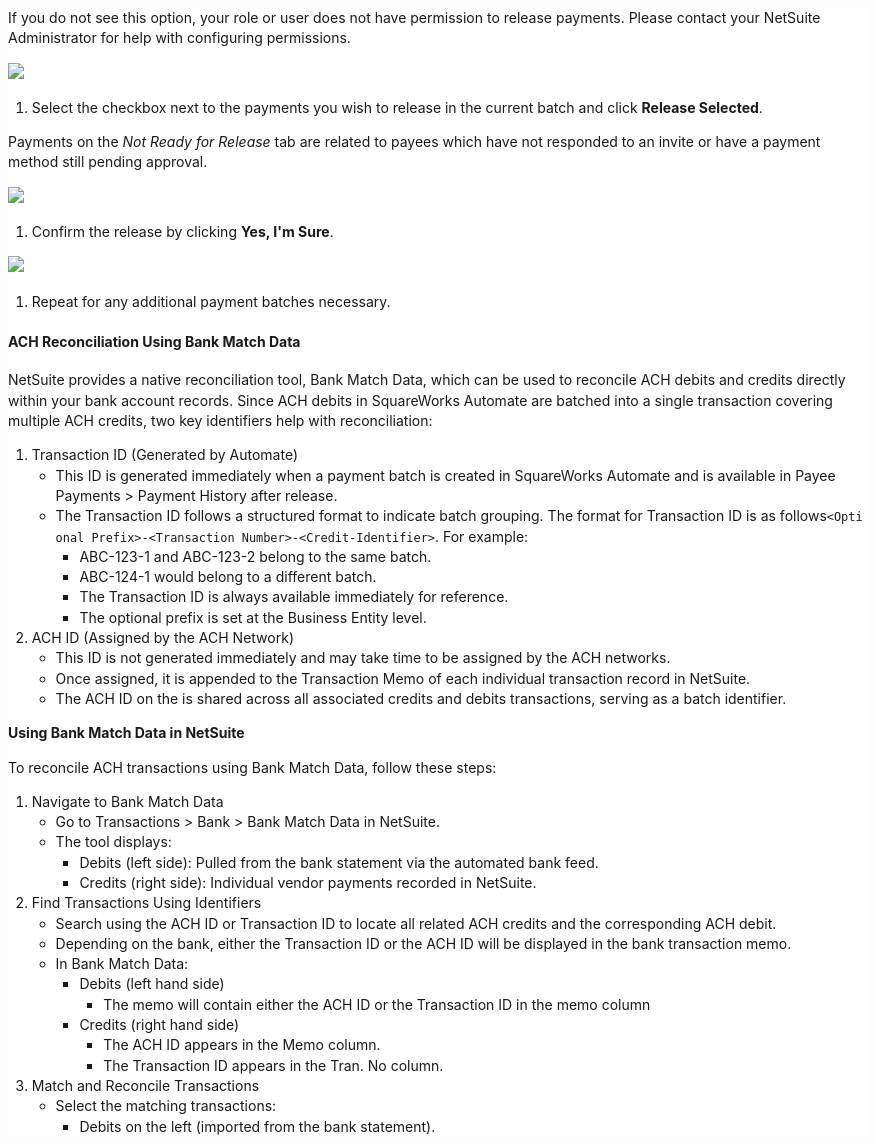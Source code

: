 If you do not see this option, your role or user does not have permission to release payments. Please contact your NetSuite Administrator for help with configuring permissions.

![](https://docs.squareworks.com/~gitbook/image?url=https%3A%2F%2F4244775538-files.gitbook.io%2F%7E%2Ffiles%2Fv0%2Fb%2Fgitbook-x-prod.appspot.com%2Fo%2Fspaces%252FDi74GwuQpTYzdGbZQFpz%252Fuploads%252FWG4Jqgz7sXp92FzjIoOs%252Frelease%2520payments-2.png%3Falt%3Dmedia%26token%3D99c51968-45fc-4e8c-995a-59b5f9cf6448\&width=768\&dpr=4\&quality=100\&sign=1fa10422\&sv=2)

1. Select the checkbox next to the payments you wish to release in the current batch and click **Release Selected**.

Payments on the _Not Ready for Release_ tab are related to payees which have not responded to an invite or have a payment method still pending approval.

![](https://docs.squareworks.com/~gitbook/image?url=https%3A%2F%2F4244775538-files.gitbook.io%2F%7E%2Ffiles%2Fv0%2Fb%2Fgitbook-x-prod.appspot.com%2Fo%2Fspaces%252FDi74GwuQpTYzdGbZQFpz%252Fuploads%252F4kPv8QohuqjoPcx5pc1w%252Fimage.png%3Falt%3Dmedia%26token%3D8670f8d3-35a8-457b-b638-e70ba6a3b985\&width=768\&dpr=4\&quality=100\&sign=7d505c97\&sv=2)

1. Confirm the release by clicking **Yes, I'm Sure**.

![](https://docs.squareworks.com/~gitbook/image?url=https%3A%2F%2F4244775538-files.gitbook.io%2F%7E%2Ffiles%2Fv0%2Fb%2Fgitbook-x-prod.appspot.com%2Fo%2Fspaces%252FDi74GwuQpTYzdGbZQFpz%252Fuploads%252FVXi1z4IZqBB46cIWqF9I%252Fimage.png%3Falt%3Dmedia%26token%3D88ff30f6-3a7b-4d5d-88d8-3973786d4875\&width=768\&dpr=4\&quality=100\&sign=b9027a7d\&sv=2)

1. Repeat for any additional payment batches necessary.

#### ACH Reconciliation Using Bank Match Data <a href="#ach-reconciliation-using-bank-match-data" id="ach-reconciliation-using-bank-match-data"></a>

NetSuite provides a native reconciliation tool, Bank Match Data, which can be used to reconcile ACH debits and credits directly within your bank account records. Since ACH debits in SquareWorks Automate are batched into a single transaction covering multiple ACH credits, two key identifiers help with reconciliation:

1. Transaction ID (Generated by Automate)
   * This ID is generated immediately when a payment batch is created in SquareWorks Automate and is available in Payee Payments > Payment History after release.
   * The Transaction ID follows a structured format to indicate batch grouping. The format for Transaction ID is as follows`<Optional Prefix>-<Transaction Number>-<Credit-Identifier>`. For example:
     * ABC-123-1 and ABC-123-2 belong to the same batch.
     * ABC-124-1 would belong to a different batch.
     * The Transaction ID is always available immediately for reference.
     * The optional prefix is set at the Business Entity level.
2. ACH ID (Assigned by the ACH Network)
   * This ID is not generated immediately and may take time to be assigned by the ACH networks.
   * Once assigned, it is appended to the Transaction Memo of each individual transaction record in NetSuite.
   * The ACH ID on the is shared across all associated credits and debits transactions, serving as a batch identifier.

**Using Bank Match Data in NetSuite**

To reconcile ACH transactions using Bank Match Data, follow these steps:

1. Navigate to Bank Match Data
   * Go to Transactions > Bank > Bank Match Data in NetSuite.
   * The tool displays:
     * Debits (left side): Pulled from the bank statement via the automated bank feed.
     * Credits (right side): Individual vendor payments recorded in NetSuite.
2. Find Transactions Using Identifiers
   * Search using the ACH ID or Transaction ID to locate all related ACH credits and the corresponding ACH debit.
   * Depending on the bank, either the Transaction ID or the ACH ID will be displayed in the bank transaction memo.
   * In Bank Match Data:
     * Debits (left hand side)
       * The memo will contain either the ACH ID or the Transaction ID in the memo column
     * Credits (right hand side)
       * The ACH ID appears in the Memo column.
       * The Transaction ID appears in the Tran. No column.
3. Match and Reconcile Transactions
   * Select the matching transactions:
     * Debits on the left (imported from the bank statement).